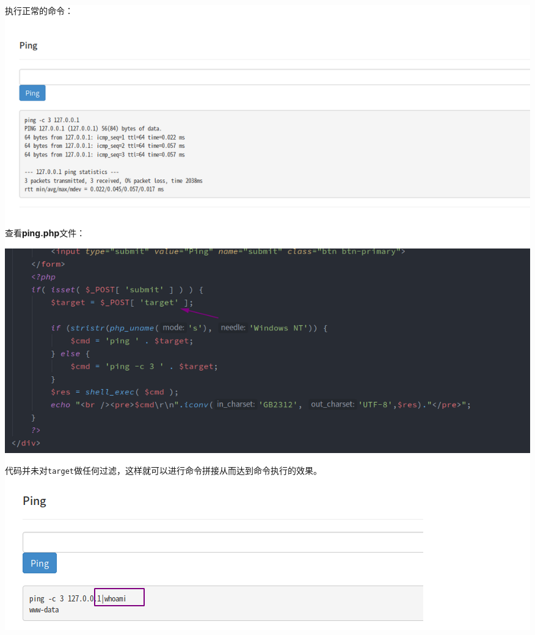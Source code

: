 
执行正常的命令：


![a7mFpo.png](../post_images/f31f480163305a72e71bec7361e9c769.png)


查看**ping.php**文件：


![0LkSq9.png](../post_images/259c2dcbc284f2cd7032db1efd12cace.png)


代码并未对`target`做任何过滤，这样就可以进行命令拼接从而达到命令执行的效果。


![4z8vj2.png](../post_images/12c87751fd1a8303a8ed2e5ec11807c6.png)
